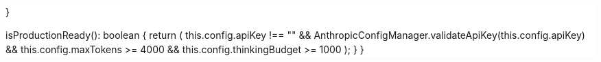 }

isProductionReady(): boolean {
return (
this.config.apiKey !== "" &&
AnthropicConfigManager.validateApiKey(this.config.apiKey) &&
this.config.maxTokens >= 4000 &&
this.config.thinkingBudget >= 1000
);
}
}
